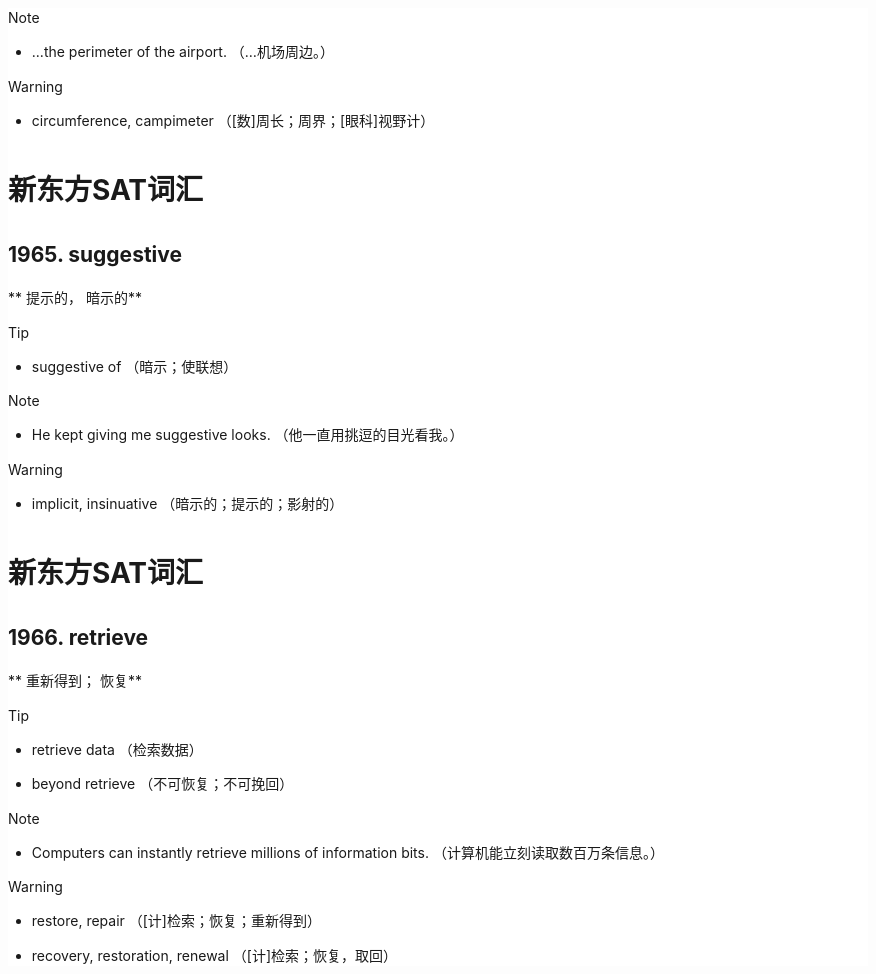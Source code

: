 > [!NOTE]
>
> - ...the perimeter of the airport. （…机场周边。）
>

> [!WARNING]
>
> - circumference, campimeter （[数]周长；周界；[眼科]视野计）
>

# 新东方SAT词汇

## 1965. suggestive

** 提示的， 暗示的**

> [!TIP]
>
> - suggestive of （暗示；使联想）
>

> [!NOTE]
>
> - He kept giving me suggestive looks. （他一直用挑逗的目光看我。）
>

> [!WARNING]
>
> - implicit, insinuative （暗示的；提示的；影射的）
>

# 新东方SAT词汇

## 1966. retrieve

** 重新得到； 恢复**

> [!TIP]
>
> - retrieve data （检索数据）
>
> - beyond retrieve （不可恢复；不可挽回）
>

> [!NOTE]
>
> - Computers can instantly retrieve millions of information bits. （计算机能立刻读取数百万条信息。）
>

> [!WARNING]
>
> - restore, repair （[计]检索；恢复；重新得到）
>
> - recovery, restoration, renewal （[计]检索；恢复，取回）
>
